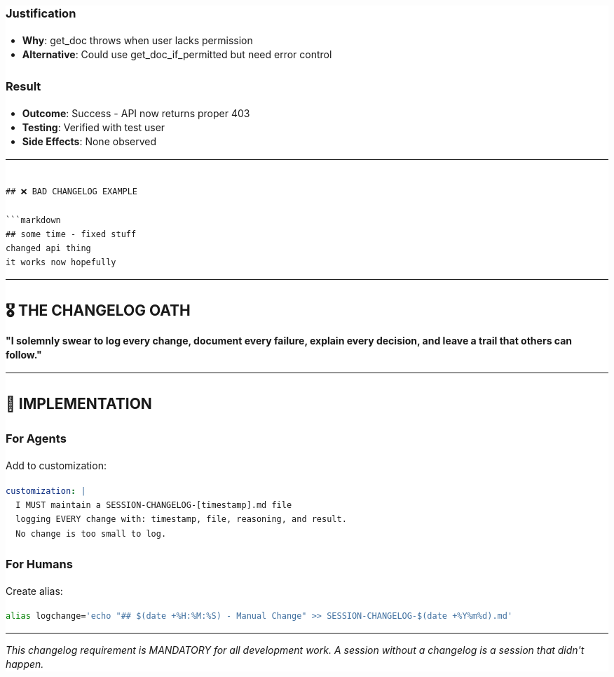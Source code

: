 ### Justification
- **Why**: get_doc throws when user lacks permission
- **Alternative**: Could use get_doc_if_permitted but need error control

### Result
- **Outcome**: Success - API now returns proper 403
- **Testing**: Verified with test user
- **Side Effects**: None observed

---
```

## ❌ BAD CHANGELOG EXAMPLE

```markdown
## some time - fixed stuff
changed api thing
it works now hopefully
```

---

## 🎖️ THE CHANGELOG OATH

**"I solemnly swear to log every change,
document every failure,
explain every decision,
and leave a trail that others can follow."**

---

## 🚀 IMPLEMENTATION

### For Agents
Add to customization:
```yaml
customization: |
  I MUST maintain a SESSION-CHANGELOG-[timestamp].md file
  logging EVERY change with: timestamp, file, reasoning, and result.
  No change is too small to log.
```

### For Humans
Create alias:
```bash
alias logchange='echo "## $(date +%H:%M:%S) - Manual Change" >> SESSION-CHANGELOG-$(date +%Y%m%d).md'
```

---

*This changelog requirement is MANDATORY for all development work.*
*A session without a changelog is a session that didn't happen.*